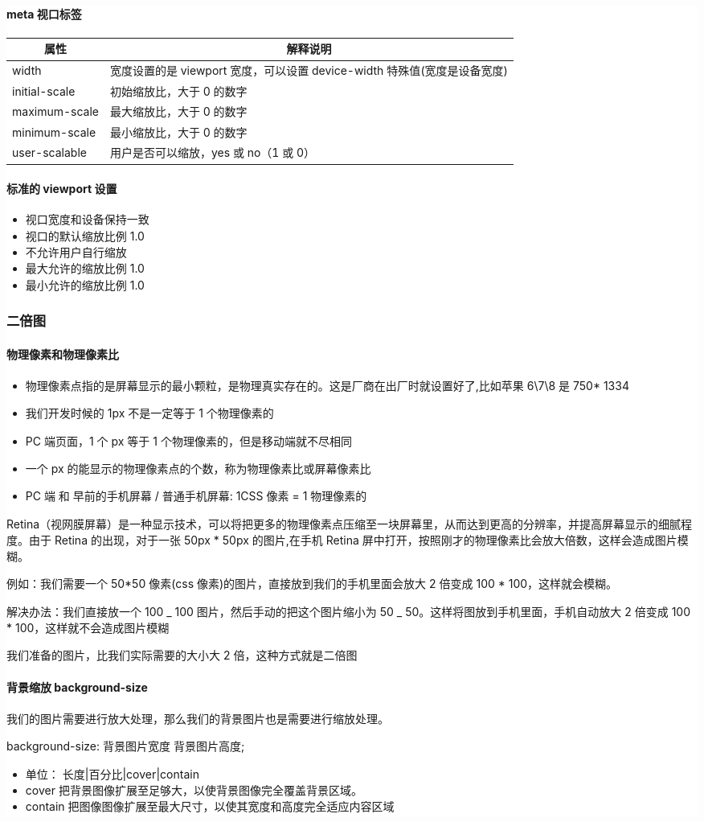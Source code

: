 #### meta 视口标签

<meta name="viewport" content="width=device-width, user-scalable=no,initial-scale=1.0, maximum-scale=1.0, minimum-scale=1.0">

| 属性          | 解释说明                                                                 |
| ------------- | ------------------------------------------------------------------------ |
| width         | 宽度设置的是 viewport 宽度，可以设置 device-width 特殊值(宽度是设备宽度) |
| initial-scale | 初始缩放比，大于 0 的数字                                                |
| maximum-scale | 最大缩放比，大于 0 的数字                                                |
| minimum-scale | 最小缩放比，大于 0 的数字                                                |
| user-scalable | 用户是否可以缩放，yes 或 no（1 或 0）                                    |

#### 标准的 viewport 设置

- 视口宽度和设备保持一致
- 视口的默认缩放比例 1.0
- 不允许用户自行缩放
- 最大允许的缩放比例 1.0
- 最小允许的缩放比例 1.0

### 二倍图

#### 物理像素和物理像素比

- 物理像素点指的是屏幕显示的最小颗粒，是物理真实存在的。这是厂商在出厂时就设置好了,比如苹果 6\7\8 是 750\* 1334

- 我们开发时候的 1px 不是一定等于 1 个物理像素的

- PC 端页面，1 个 px 等于 1 个物理像素的，但是移动端就不尽相同

- 一个 px 的能显示的物理像素点的个数，称为物理像素比或屏幕像素比

- PC 端 和 早前的手机屏幕 / 普通手机屏幕: 1CSS 像素 = 1 物理像素的

Retina（视网膜屏幕）是一种显示技术，可以将把更多的物理像素点压缩至一块屏幕里，从而达到更高的分辨率，并提高屏幕显示的细腻程度。由于 Retina 的出现，对于一张 50px \* 50px 的图片,在手机 Retina 屏中打开，按照刚才的物理像素比会放大倍数，这样会造成图片模糊。

例如：我们需要一个 50*50 像素(css 像素)的图片，直接放到我们的手机里面会放大 2 倍变成 100 * 100，这样就会模糊。

解决办法：我们直接放一个 100 _ 100 图片，然后手动的把这个图片缩小为 50 _ 50。这样将图放到手机里面，手机自动放大 2 倍变成 100 \* 100，这样就不会造成图片模糊

我们准备的图片，比我们实际需要的大小大 2 倍，这种方式就是二倍图

#### 背景缩放 background-size

我们的图片需要进行放大处理，那么我们的背景图片也是需要进行缩放处理。

background-size: 背景图片宽度 背景图片高度;

- 单位： 长度|百分比|cover|contain
- cover 把背景图像扩展至足够大，以使背景图像完全覆盖背景区域。
- contain 把图像图像扩展至最大尺寸，以使其宽度和高度完全适应内容区域
